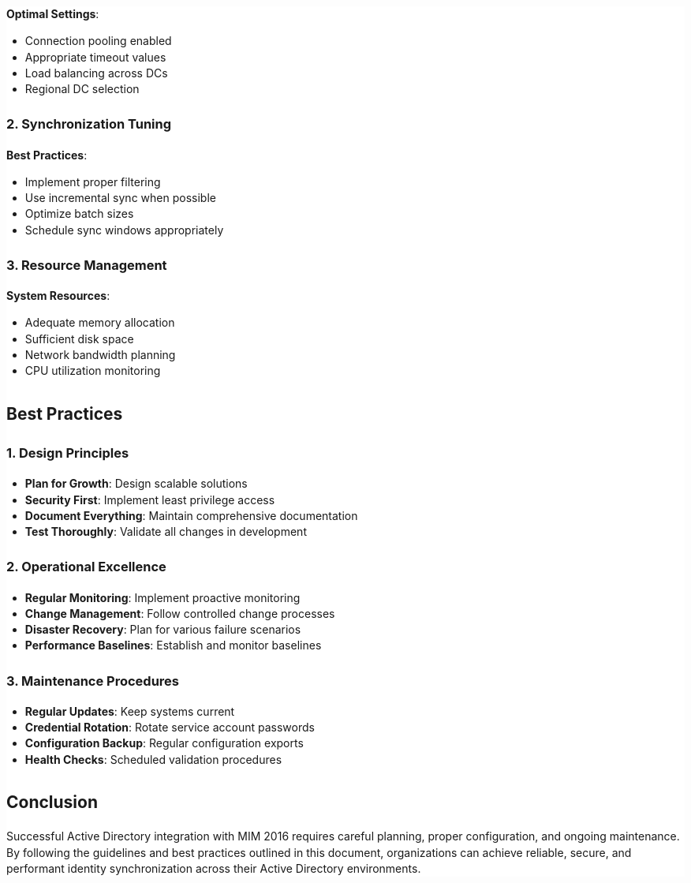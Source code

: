 **Optimal Settings**:
- Connection pooling enabled
- Appropriate timeout values
- Load balancing across DCs
- Regional DC selection

### 2. Synchronization Tuning

**Best Practices**:
- Implement proper filtering
- Use incremental sync when possible
- Optimize batch sizes
- Schedule sync windows appropriately

### 3. Resource Management

**System Resources**:
- Adequate memory allocation
- Sufficient disk space
- Network bandwidth planning
- CPU utilization monitoring

## Best Practices

### 1. Design Principles

- **Plan for Growth**: Design scalable solutions
- **Security First**: Implement least privilege access
- **Document Everything**: Maintain comprehensive documentation
- **Test Thoroughly**: Validate all changes in development

### 2. Operational Excellence

- **Regular Monitoring**: Implement proactive monitoring
- **Change Management**: Follow controlled change processes
- **Disaster Recovery**: Plan for various failure scenarios
- **Performance Baselines**: Establish and monitor baselines

### 3. Maintenance Procedures

- **Regular Updates**: Keep systems current
- **Credential Rotation**: Rotate service account passwords
- **Configuration Backup**: Regular configuration exports
- **Health Checks**: Scheduled validation procedures

## Conclusion

Successful Active Directory integration with MIM 2016 requires careful planning, proper configuration, and ongoing maintenance. By following the guidelines and best practices outlined in this document, organizations can achieve reliable, secure, and performant identity synchronization across their Active Directory environments.
